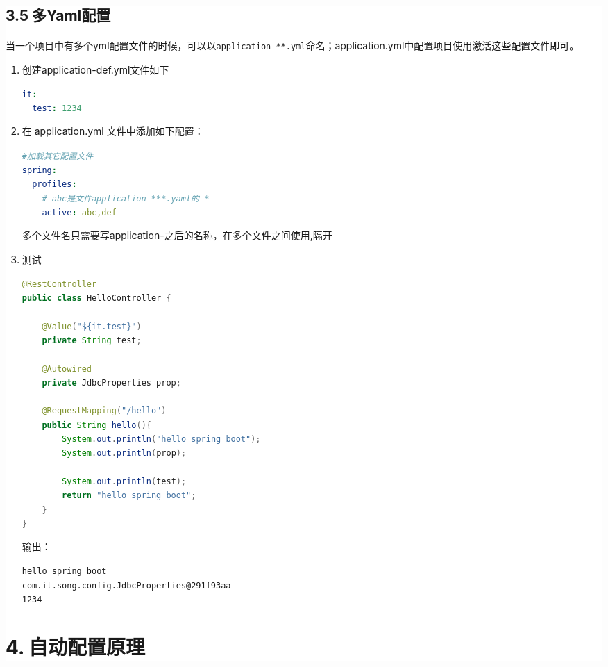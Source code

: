 ## 3.5 多Yaml配置

当一个项目中有多个yml配置文件的时候，可以以`application-**.yml`命名；application.yml中配置项目使用激活这些配置文件即可。

1. 创建application-def.yml文件如下

   ```yaml
   it:
     test: 1234
   ```

2. 在 application.yml 文件中添加如下配置：

   ```yml
   #加载其它配置文件
   spring:
     profiles:
       # abc是文件application-***.yaml的 *
       active: abc,def
   
   ```

   多个文件名只需要写application-之后的名称，在多个文件之间使用,隔开

3. 测试

   ```java
   @RestController
   public class HelloController {
   
       @Value("${it.test}")
       private String test;
   
       @Autowired
       private JdbcProperties prop;
   
       @RequestMapping("/hello")
       public String hello(){
           System.out.println("hello spring boot");
           System.out.println(prop);
   
           System.out.println(test);
           return "hello spring boot";
       }
   }
   ```

   输出：

   ```
   hello spring boot
   com.it.song.config.JdbcProperties@291f93aa
   1234
   ```

# 4. 自动配置原理
